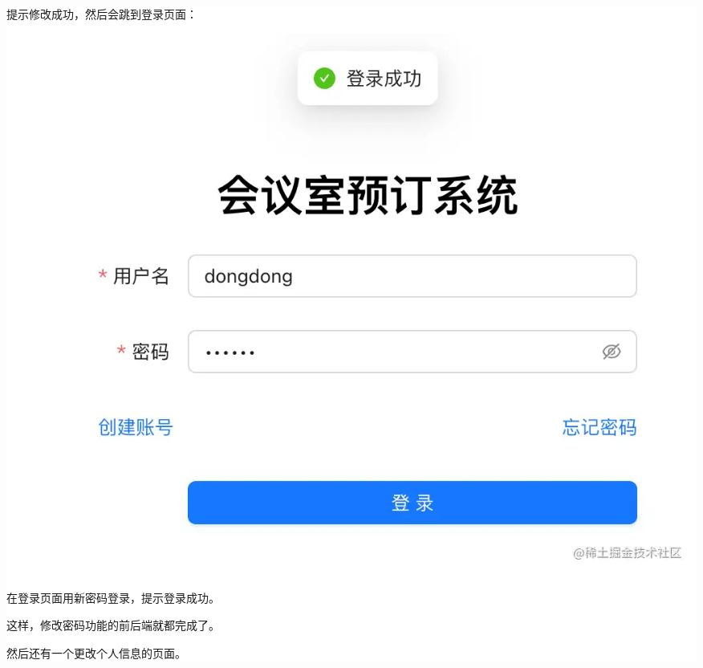 提示修改成功，然后会跳到登录页面：

![](./images/fa22734ce44db7b00bbacd58aa0ed629.webp )

在登录页面用新密码登录，提示登录成功。

这样，修改密码功能的前后端就都完成了。

然后还有一个更改个人信息的页面。
